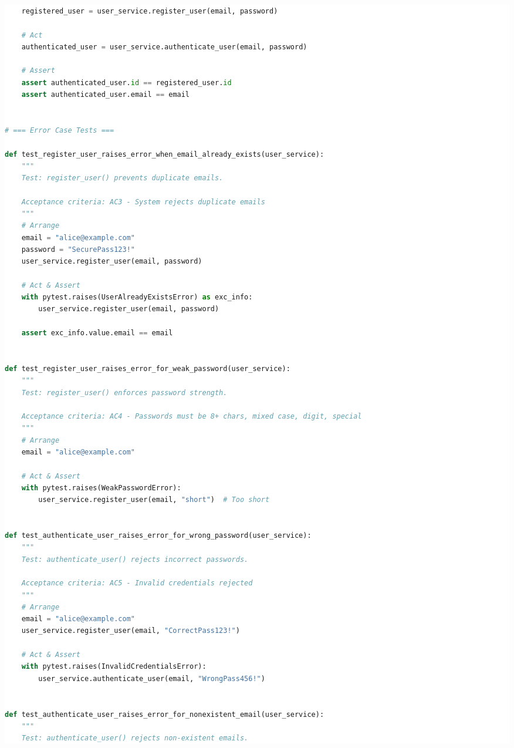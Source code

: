 ```python
    registered_user = user_service.register_user(email, password)

    # Act
    authenticated_user = user_service.authenticate_user(email, password)

    # Assert
    assert authenticated_user.id == registered_user.id
    assert authenticated_user.email == email


# === Error Case Tests ===

def test_register_user_raises_error_when_email_already_exists(user_service):
    """
    Test: register_user() prevents duplicate emails.

    Acceptance criteria: AC3 - System rejects duplicate emails
    """
    # Arrange
    email = "alice@example.com"
    password = "SecurePass123!"
    user_service.register_user(email, password)

    # Act & Assert
    with pytest.raises(UserAlreadyExistsError) as exc_info:
        user_service.register_user(email, password)

    assert exc_info.value.email == email


def test_register_user_raises_error_for_weak_password(user_service):
    """
    Test: register_user() enforces password strength.

    Acceptance criteria: AC4 - Passwords must be 8+ chars, mixed case, digit, special
    """
    # Arrange
    email = "alice@example.com"

    # Act & Assert
    with pytest.raises(WeakPasswordError):
        user_service.register_user(email, "short")  # Too short


def test_authenticate_user_raises_error_for_wrong_password(user_service):
    """
    Test: authenticate_user() rejects incorrect passwords.

    Acceptance criteria: AC5 - Invalid credentials rejected
    """
    # Arrange
    email = "alice@example.com"
    user_service.register_user(email, "CorrectPass123!")

    # Act & Assert
    with pytest.raises(InvalidCredentialsError):
        user_service.authenticate_user(email, "WrongPass456!")


def test_authenticate_user_raises_error_for_nonexistent_email(user_service):
    """
    Test: authenticate_user() rejects non-existent emails.

```